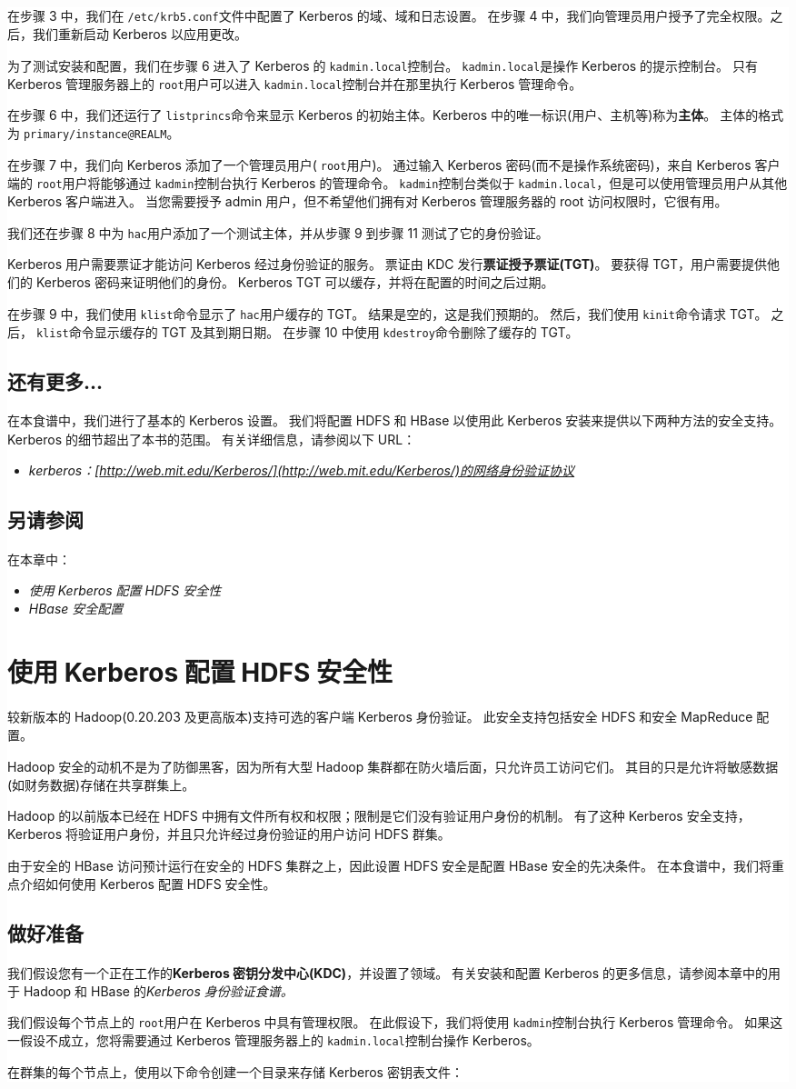 在步骤 3 中，我们在 `/etc/krb5.conf`文件中配置了 Kerberos 的域、域和日志设置。 在步骤 4 中，我们向管理员用户授予了完全权限。之后，我们重新启动 Kerberos 以应用更改。

为了测试安装和配置，我们在步骤 6 进入了 Kerberos 的 `kadmin.local`控制台。 `kadmin.local`是操作 Kerberos 的提示控制台。 只有 Kerberos 管理服务器上的 `root`用户可以进入 `kadmin.local`控制台并在那里执行 Kerberos 管理命令。

在步骤 6 中，我们还运行了 `listprincs`命令来显示 Kerberos 的初始主体。Kerberos 中的唯一标识(用户、主机等)称为**主体**。 主体的格式为 `primary/instance@REALM`。

在步骤 7 中，我们向 Kerberos 添加了一个管理员用户( `root`用户)。 通过输入 Kerberos 密码(而不是操作系统密码)，来自 Kerberos 客户端的 `root`用户将能够通过 `kadmin`控制台执行 Kerberos 的管理命令。 `kadmin`控制台类似于 `kadmin.local`，但是可以使用管理员用户从其他 Kerberos 客户端进入。 当您需要授予 admin 用户，但不希望他们拥有对 Kerberos 管理服务器的 root 访问权限时，它很有用。

我们还在步骤 8 中为 `hac`用户添加了一个测试主体，并从步骤 9 到步骤 11 测试了它的身份验证。

Kerberos 用户需要票证才能访问 Kerberos 经过身份验证的服务。 票证由 KDC 发行**票证授予票证(TGT)**。 要获得 TGT，用户需要提供他们的 Kerberos 密码来证明他们的身份。 Kerberos TGT 可以缓存，并将在配置的时间之后过期。

在步骤 9 中，我们使用 `klist`命令显示了 `hac`用户缓存的 TGT。 结果是空的，这是我们预期的。 然后，我们使用 `kinit`命令请求 TGT。 之后， `klist`命令显示缓存的 TGT 及其到期日期。 在步骤 10 中使用 `kdestroy`命令删除了缓存的 TGT。

## 还有更多...

在本食谱中，我们进行了基本的 Kerberos 设置。 我们将配置 HDFS 和 HBase 以使用此 Kerberos 安装来提供以下两种方法的安全支持。 Kerberos 的细节超出了本书的范围。 有关详细信息，请参阅以下 URL：

*   *kerberos：[http://web.mit.edu/Kerberos/](http://web.mit.edu/Kerberos/)的网络身份验证协议*

## 另请参阅

在本章中：

*   *使用 Kerberos 配置 HDFS 安全性*
*   *HBase 安全配置*

# 使用 Kerberos 配置 HDFS 安全性

较新版本的 Hadoop(0.20.203 及更高版本)支持可选的客户端 Kerberos 身份验证。 此安全支持包括安全 HDFS 和安全 MapReduce 配置。

Hadoop 安全的动机不是为了防御黑客，因为所有大型 Hadoop 集群都在防火墙后面，只允许员工访问它们。 其目的只是允许将敏感数据(如财务数据)存储在共享群集上。

Hadoop 的以前版本已经在 HDFS 中拥有文件所有权和权限；限制是它们没有验证用户身份的机制。 有了这种 Kerberos 安全支持，Kerberos 将验证用户身份，并且只允许经过身份验证的用户访问 HDFS 群集。

由于安全的 HBase 访问预计运行在安全的 HDFS 集群之上，因此设置 HDFS 安全是配置 HBase 安全的先决条件。 在本食谱中，我们将重点介绍如何使用 Kerberos 配置 HDFS 安全性。

## 做好准备

我们假设您有一个正在工作的**Kerberos 密钥分发中心(KDC)**，并设置了领域。 有关安装和配置 Kerberos 的更多信息，请参阅本章中的用于 Hadoop 和 HBase 的*Kerberos 身份验证食谱。*

我们假设每个节点上的 `root`用户在 Kerberos 中具有管理权限。 在此假设下，我们将使用 `kadmin`控制台执行 Kerberos 管理命令。 如果这一假设不成立，您将需要通过 Kerberos 管理服务器上的 `kadmin.local`控制台操作 Kerberos。

在群集的每个节点上，使用以下命令创建一个目录来存储 Kerberos 密钥表文件：
